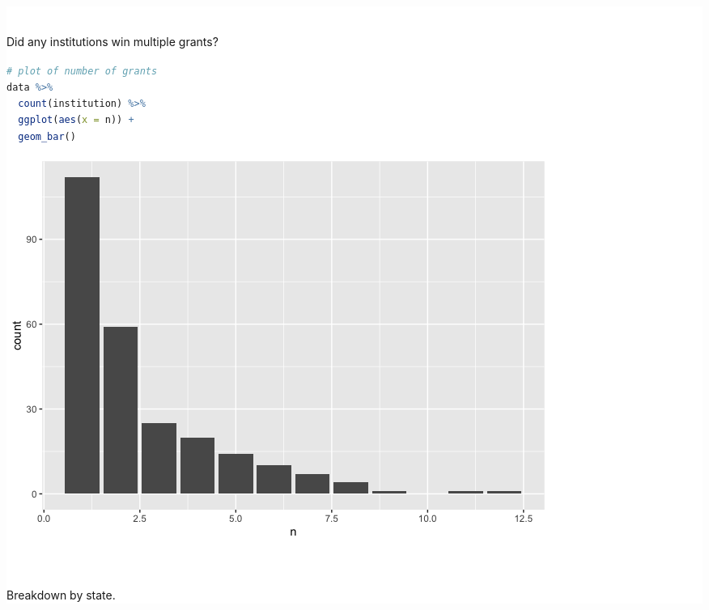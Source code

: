 <br>

Did any institutions win multiple grants?


```r
# plot of number of grants
data %>%
  count(institution) %>%
  ggplot(aes(x = n)) +
  geom_bar()
```

![](Final-Product-v2_files/figure-html/unnamed-chunk-5-1.png)

<br>

Breakdown by state.




